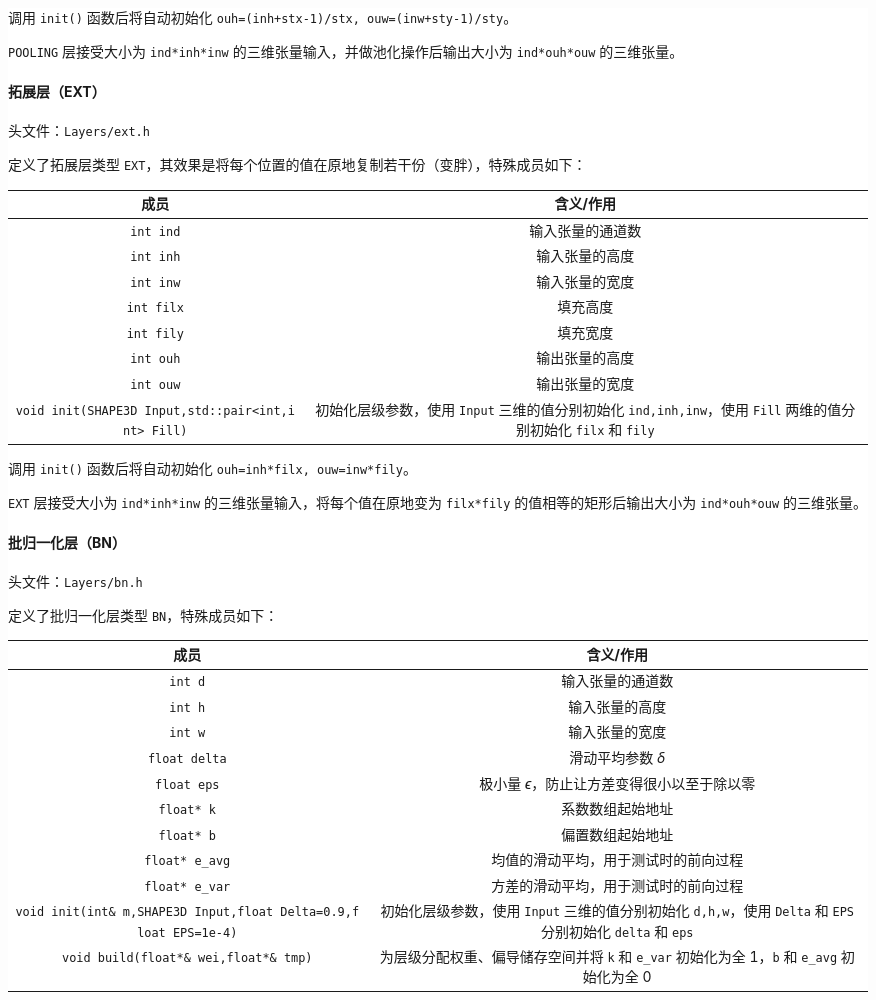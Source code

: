 调用 `init()` 函数后将自动初始化 `ouh=(inh+stx-1)/stx, ouw=(inw+sty-1)/sty`。

`POOLING` 层接受大小为 `ind*inh*inw` 的三维张量输入，并做池化操作后输出大小为 `ind*ouh*ouw` 的三维张量。



#### 拓展层（EXT）

头文件：`Layers/ext.h`

定义了拓展层类型 `EXT`，其效果是将每个位置的值在原地复制若干份（变胖），特殊成员如下：

|                        成员                        |                          含义/作用                           |
| :------------------------------------------------: | :----------------------------------------------------------: |
|                     `int ind`                      |                       输入张量的通道数                       |
|                     `int inh`                      |                        输入张量的高度                        |
|                     `int inw`                      |                        输入张量的宽度                        |
|                     `int filx`                     |                           填充高度                           |
|                     `int fily`                     |                           填充宽度                           |
|                     `int ouh`                      |                        输出张量的高度                        |
|                     `int ouw`                      |                        输出张量的宽度                        |
| `void init(SHAPE3D Input,std::pair<int,int> Fill)` | 初始化层级参数，使用 `Input` 三维的值分别初始化 `ind,inh,inw`，使用 `Fill` 两维的值分别初始化 `filx` 和 `fily` |

调用 `init()` 函数后将自动初始化 `ouh=inh*filx, ouw=inw*fily`。

`EXT` 层接受大小为 `ind*inh*inw` 的三维张量输入，将每个值在原地变为 `filx*fily` 的值相等的矩形后输出大小为 `ind*ouh*ouw` 的三维张量。



#### 批归一化层（BN）

头文件：`Layers/bn.h`

定义了批归一化层类型 `BN`，特殊成员如下：

|                             成员                             |                          含义/作用                           |
| :----------------------------------------------------------: | :----------------------------------------------------------: |
|                           `int d`                            |                       输入张量的通道数                       |
|                           `int h`                            |                        输入张量的高度                        |
|                           `int w`                            |                        输入张量的宽度                        |
|                        `float delta`                         |                    滑动平均参数 $\delta$                     |
|                         `float eps`                          |      极小量 $\epsilon$，防止让方差变得很小以至于除以零       |
|                          `float* k`                          |                       系数数组起始地址                       |
|                          `float* b`                          |                       偏置数组起始地址                       |
|                        `float* e_avg`                        |             均值的滑动平均，用于测试时的前向过程             |
|                        `float* e_var`                        |             方差的滑动平均，用于测试时的前向过程             |
| `void init(int& m,SHAPE3D Input,float Delta=0.9,float EPS=1e-4)` | 初始化层级参数，使用 `Input` 三维的值分别初始化 `d,h,w`，使用 `Delta` 和 `EPS` 分别初始化 `delta` 和 `eps` |
|            `void build(float*& wei,float*& tmp)`             | 为层级分配权重、偏导储存空间并将 `k` 和 `e_var` 初始化为全 $1$，`b` 和 `e_avg` 初始化为全 $0$ |
